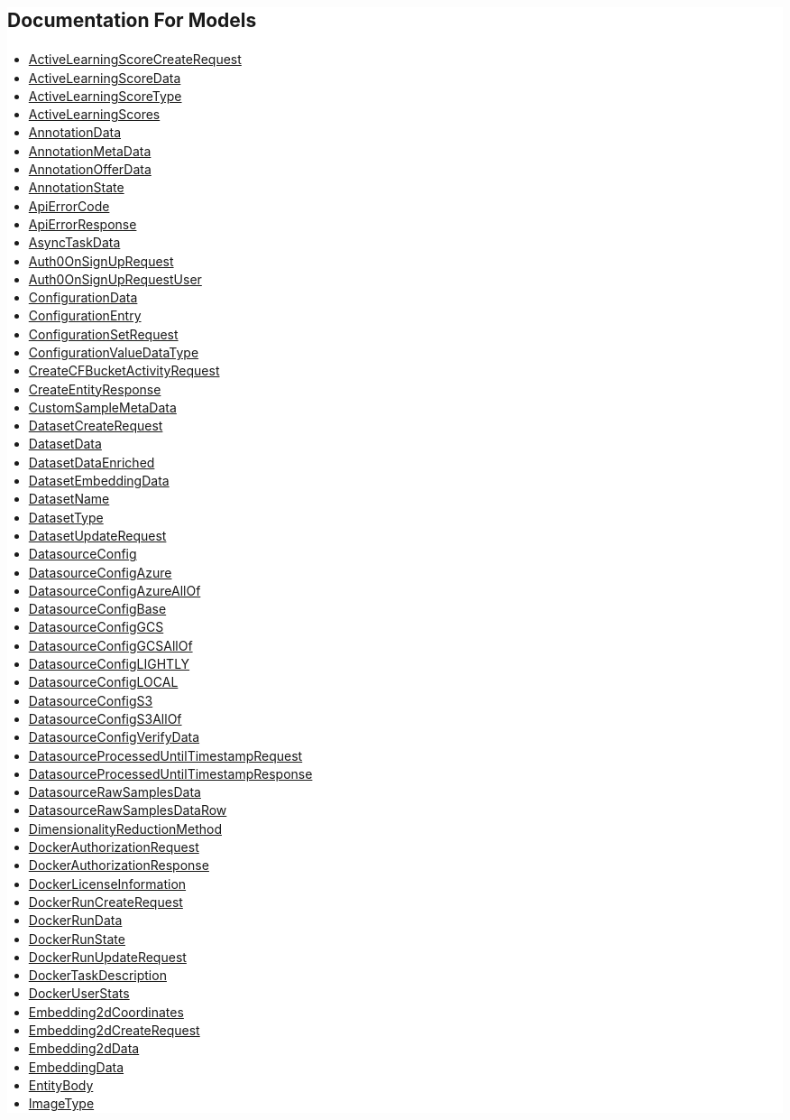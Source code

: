 
## Documentation For Models

 - [ActiveLearningScoreCreateRequest](swagger_client/docs/ActiveLearningScoreCreateRequest.md)
 - [ActiveLearningScoreData](swagger_client/docs/ActiveLearningScoreData.md)
 - [ActiveLearningScoreType](swagger_client/docs/ActiveLearningScoreType.md)
 - [ActiveLearningScores](swagger_client/docs/ActiveLearningScores.md)
 - [AnnotationData](swagger_client/docs/AnnotationData.md)
 - [AnnotationMetaData](swagger_client/docs/AnnotationMetaData.md)
 - [AnnotationOfferData](swagger_client/docs/AnnotationOfferData.md)
 - [AnnotationState](swagger_client/docs/AnnotationState.md)
 - [ApiErrorCode](swagger_client/docs/ApiErrorCode.md)
 - [ApiErrorResponse](swagger_client/docs/ApiErrorResponse.md)
 - [AsyncTaskData](swagger_client/docs/AsyncTaskData.md)
 - [Auth0OnSignUpRequest](swagger_client/docs/Auth0OnSignUpRequest.md)
 - [Auth0OnSignUpRequestUser](swagger_client/docs/Auth0OnSignUpRequestUser.md)
 - [ConfigurationData](swagger_client/docs/ConfigurationData.md)
 - [ConfigurationEntry](swagger_client/docs/ConfigurationEntry.md)
 - [ConfigurationSetRequest](swagger_client/docs/ConfigurationSetRequest.md)
 - [ConfigurationValueDataType](swagger_client/docs/ConfigurationValueDataType.md)
 - [CreateCFBucketActivityRequest](swagger_client/docs/CreateCFBucketActivityRequest.md)
 - [CreateEntityResponse](swagger_client/docs/CreateEntityResponse.md)
 - [CustomSampleMetaData](swagger_client/docs/CustomSampleMetaData.md)
 - [DatasetCreateRequest](swagger_client/docs/DatasetCreateRequest.md)
 - [DatasetData](swagger_client/docs/DatasetData.md)
 - [DatasetDataEnriched](swagger_client/docs/DatasetDataEnriched.md)
 - [DatasetEmbeddingData](swagger_client/docs/DatasetEmbeddingData.md)
 - [DatasetName](swagger_client/docs/DatasetName.md)
 - [DatasetType](swagger_client/docs/DatasetType.md)
 - [DatasetUpdateRequest](swagger_client/docs/DatasetUpdateRequest.md)
 - [DatasourceConfig](swagger_client/docs/DatasourceConfig.md)
 - [DatasourceConfigAzure](swagger_client/docs/DatasourceConfigAzure.md)
 - [DatasourceConfigAzureAllOf](swagger_client/docs/DatasourceConfigAzureAllOf.md)
 - [DatasourceConfigBase](swagger_client/docs/DatasourceConfigBase.md)
 - [DatasourceConfigGCS](swagger_client/docs/DatasourceConfigGCS.md)
 - [DatasourceConfigGCSAllOf](swagger_client/docs/DatasourceConfigGCSAllOf.md)
 - [DatasourceConfigLIGHTLY](swagger_client/docs/DatasourceConfigLIGHTLY.md)
 - [DatasourceConfigLOCAL](swagger_client/docs/DatasourceConfigLOCAL.md)
 - [DatasourceConfigS3](swagger_client/docs/DatasourceConfigS3.md)
 - [DatasourceConfigS3AllOf](swagger_client/docs/DatasourceConfigS3AllOf.md)
 - [DatasourceConfigVerifyData](swagger_client/docs/DatasourceConfigVerifyData.md)
 - [DatasourceProcessedUntilTimestampRequest](swagger_client/docs/DatasourceProcessedUntilTimestampRequest.md)
 - [DatasourceProcessedUntilTimestampResponse](swagger_client/docs/DatasourceProcessedUntilTimestampResponse.md)
 - [DatasourceRawSamplesData](swagger_client/docs/DatasourceRawSamplesData.md)
 - [DatasourceRawSamplesDataRow](swagger_client/docs/DatasourceRawSamplesDataRow.md)
 - [DimensionalityReductionMethod](swagger_client/docs/DimensionalityReductionMethod.md)
 - [DockerAuthorizationRequest](swagger_client/docs/DockerAuthorizationRequest.md)
 - [DockerAuthorizationResponse](swagger_client/docs/DockerAuthorizationResponse.md)
 - [DockerLicenseInformation](swagger_client/docs/DockerLicenseInformation.md)
 - [DockerRunCreateRequest](swagger_client/docs/DockerRunCreateRequest.md)
 - [DockerRunData](swagger_client/docs/DockerRunData.md)
 - [DockerRunState](swagger_client/docs/DockerRunState.md)
 - [DockerRunUpdateRequest](swagger_client/docs/DockerRunUpdateRequest.md)
 - [DockerTaskDescription](swagger_client/docs/DockerTaskDescription.md)
 - [DockerUserStats](swagger_client/docs/DockerUserStats.md)
 - [Embedding2dCoordinates](swagger_client/docs/Embedding2dCoordinates.md)
 - [Embedding2dCreateRequest](swagger_client/docs/Embedding2dCreateRequest.md)
 - [Embedding2dData](swagger_client/docs/Embedding2dData.md)
 - [EmbeddingData](swagger_client/docs/EmbeddingData.md)
 - [EntityBody](swagger_client/docs/EntityBody.md)
 - [ImageType](swagger_client/docs/ImageType.md)